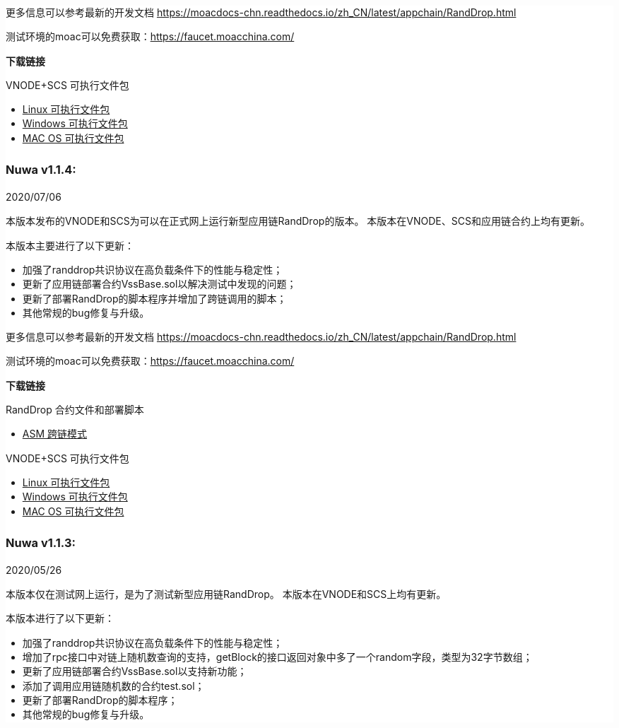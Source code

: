 更多信息可以参考最新的开发文档
https://moacdocs-chn.readthedocs.io/zh_CN/latest/appchain/RandDrop.html

测试环境的moac可以免费获取：https://faucet.moacchina.com/

**下载链接**

VNODE+SCS 可执行文件包

* [Linux 可执行文件包](https://github.com/MOACChain/moac-core/releases/download/v1.1.5/nuwa1.1.5.linux.tar.gz)
* [Windows 可执行文件包](https://github.com/MOACChain/moac-core/releases/download/v1.1.5/nuwa1.1.5.win.zip)
* [MAC OS 可执行文件包](https://github.com/MOACChain/moac-core/releases/download/v1.1.5/nuwa1.1.5.mac.tar.gz)

### Nuwa v1.1.4:

2020/07/06

本版本发布的VNODE和SCS为可以在正式网上运行新型应用链RandDrop的版本。
本版本在VNODE、SCS和应用链合约上均有更新。

本版本主要进行了以下更新：

* 加强了randdrop共识协议在高负载条件下的性能与稳定性；
* 更新了应用链部署合约VssBase.sol以解决测试中发现的问题；
* 更新了部署RandDrop的脚本程序并增加了跨链调用的脚本；
* 其他常规的bug修复与升级。

更多信息可以参考最新的开发文档
https://moacdocs-chn.readthedocs.io/zh_CN/latest/appchain/RandDrop.html

测试环境的moac可以免费获取：https://faucet.moacchina.com/

**下载链接**

RandDrop 合约文件和部署脚本

* [ASM 跨链模式](https://github.com/MOACChain/moac-core/tree/master/randdrop/asm)

VNODE+SCS 可执行文件包

* [Linux 可执行文件包](https://github.com/MOACChain/moac-core/releases/download/v1.1.4/nuwa1.1.4.linux.tar.gz)
* [Windows 可执行文件包](https://github.com/MOACChain/moac-core/releases/download/v1.1.4/nuwa1.1.4.win.zip)
* [MAC OS 可执行文件包](https://github.com/MOACChain/moac-core/releases/download/v1.1.4/nuwa1.1.4.mac.tar.gz)

### Nuwa v1.1.3:
2020/05/26

本版本仅在测试网上运行，是为了测试新型应用链RandDrop。
本版本在VNODE和SCS上均有更新。

本版本进行了以下更新：

* 加强了randdrop共识协议在高负载条件下的性能与稳定性；
* 增加了rpc接口中对链上随机数查询的支持，getBlock的接口返回对象中多了一个random字段，类型为32字节数组；
* 更新了应用链部署合约VssBase.sol以支持新功能；
* 添加了调用应用链随机数的合约test.sol；
* 更新了部署RandDrop的脚本程序；
* 其他常规的bug修复与升级。
